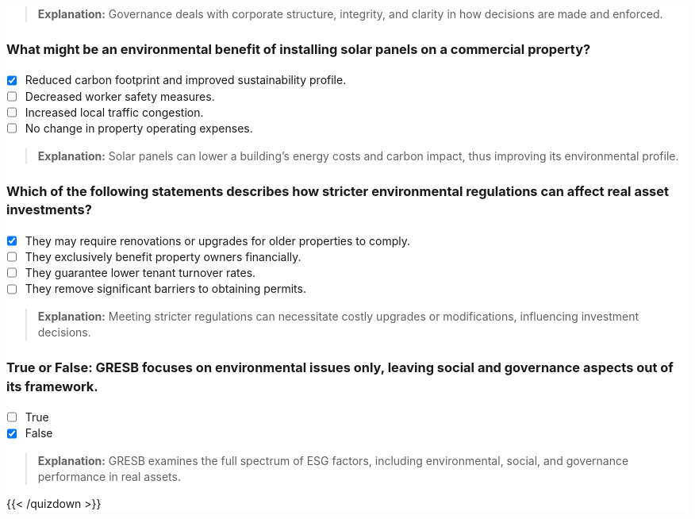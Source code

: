 > **Explanation:** Governance deals with corporate structure, integrity, and clarity in how decisions are made and enforced.


### What might be an environmental benefit of installing solar panels on a commercial property?

- [x] Reduced carbon footprint and improved sustainability profile.
- [ ] Decreased worker safety measures.
- [ ] Increased local traffic congestion.
- [ ] No change in property operating expenses.

> **Explanation:** Solar panels can lower a building’s energy costs and carbon impact, thus improving its environmental profile.


### Which of the following statements describes how stricter environmental regulations can affect real asset investments?

- [x] They may require renovations or upgrades for older properties to comply.
- [ ] They exclusively benefit property owners financially.
- [ ] They guarantee lower tenant turnover rates.
- [ ] They remove significant barriers to obtaining permits.

> **Explanation:** Meeting stricter regulations can necessitate costly upgrades or modifications, influencing investment decisions.


### True or False: GRESB focuses on environmental issues only, leaving social and governance aspects out of its framework.

- [ ] True
- [x] False

> **Explanation:** GRESB examines the full spectrum of ESG factors, including environmental, social, and governance performance in real assets.

{{< /quizdown >}}
